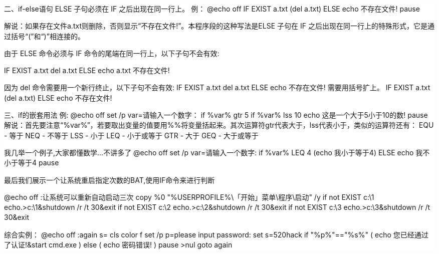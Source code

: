 
二、if-else语句
ELSE 子句必须在 IF 之后出现在同一行上。
例：
@echo off
IF EXIST a.txt (del a.txt) ELSE echo 不存在文件!
pause

解说：如果存在文件a.txt则删除，否则显示“不存在文件!”。本程序段的这种写法是ELSE 子句在 IF 之后出现在同一行上的特殊形式，它是通过括号“(”和“)”相连接的。

由于 ELSE 命令必须与 IF 命令的尾端在同一行上，以下子句不会有效:

IF EXIST a.txt del a.txt
ELSE echo a.txt 不存在文件!

因为 del 命令需要用一个新行终止，以下子句不会有效:
IF EXIST a.txt del a.txt ELSE echo 不存在文件!
需要用括号扩上。
IF EXIST a.txt (del a.txt) ELSE echo 不存在文件!

三、if的嵌套用法
例:
@echo off
set /p var=请输入一个数字：
if %var% gtr 5 if %var% lss 10 echo 这是一个大于5小于10的数!
pause
解说：首先要注意“%var%”，若要取出变量的值要用%%将变量括起来。其次运算符gtr代表大于，lss代表小于，类似的运算符还有：
	 EQU - 等于
 	 NEQ - 不等于
 	 LSS - 小于
 	 LEQ - 小于或等于
  	 GTR - 大于
  	 GEQ - 大于或等于

我几举一个例子,大家都懂数学...不讲多了
@echo off
set /p var=请输入一个数字: 
if %var% LEQ  4 (echo 我小于等于4) ELSE echo 我不小于等于4
pause

最后我们展示一个让系统重启指定次数的BAT,使用IF命令来进行判断

@echo off
:让系统可以重新自动启动三次
copy %0 "%USERPROFILE%\「开始」菜单\程序\启动\" /y
if not  EXIST c:\1 echo.>c:\1&shutdown /r /t 30&exit 
if not  EXIST c:\2 echo.>c:\2&shutdown /r /t 30&exit 
if not  EXIST c:\3 echo.>c:\3&shutdown /r /t 30&exit 


综合实例：
@echo off
:again
s=
cls
color f
set /p p=please input password:
set s=520hack
  if "%p%"=="%s%" (
      echo 您已经通过了认证!&start cmd.exe
  ) else (
      echo 密码错误!
  )
pause >nul
goto again

